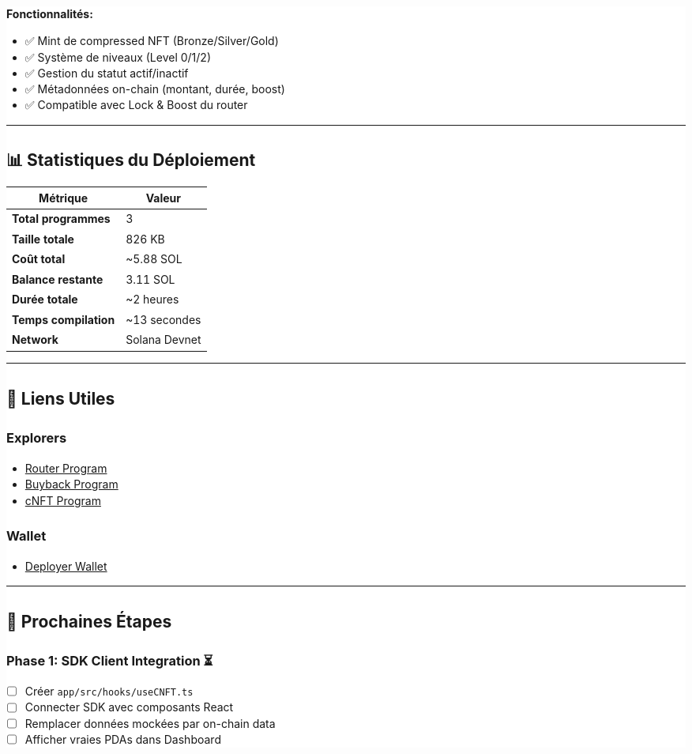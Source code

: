 **Fonctionnalités:**
- ✅ Mint de compressed NFT (Bronze/Silver/Gold)
- ✅ Système de niveaux (Level 0/1/2)
- ✅ Gestion du statut actif/inactif
- ✅ Métadonnées on-chain (montant, durée, boost)
- ✅ Compatible avec Lock & Boost du router

---

## 📊 Statistiques du Déploiement

| Métrique | Valeur |
|----------|--------|
| **Total programmes** | 3 |
| **Taille totale** | 826 KB |
| **Coût total** | ~5.88 SOL |
| **Balance restante** | 3.11 SOL |
| **Durée totale** | ~2 heures |
| **Temps compilation** | ~13 secondes |
| **Network** | Solana Devnet |

---

## 🔗 Liens Utiles

### Explorers
- [Router Program](https://explorer.solana.com/address/FPK46poe53iX6Bcv3q8cgmc1jm7dJKQ9Qs9oESFxGN55?cluster=devnet)
- [Buyback Program](https://explorer.solana.com/address/75nEwGH4cpRq13PG2eEioQE1wBqSvxvK9bhWfvpvZvP7?cluster=devnet)
- [cNFT Program](https://explorer.solana.com/address/FPNibu4RhrTt9yLDxcc8nQuHiVkFCfLVJ7DZUn6yn8K8?cluster=devnet)

### Wallet
- [Deployer Wallet](https://explorer.solana.com/address/578DGN45PsuxySc4T5VsZKeJu2Q83L5coCWR47ZJkwQf?cluster=devnet)

---

## 🎯 Prochaines Étapes

### Phase 1: SDK Client Integration ⏳
- [ ] Créer `app/src/hooks/useCNFT.ts`
- [ ] Connecter SDK avec composants React
- [ ] Remplacer données mockées par on-chain data
- [ ] Afficher vraies PDAs dans Dashboard
